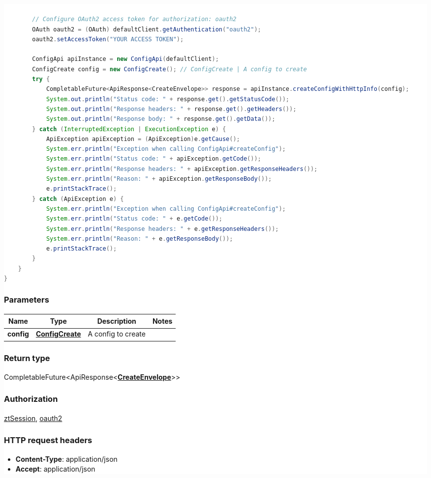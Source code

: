 ```java

        // Configure OAuth2 access token for authorization: oauth2
        OAuth oauth2 = (OAuth) defaultClient.getAuthentication("oauth2");
        oauth2.setAccessToken("YOUR ACCESS TOKEN");

        ConfigApi apiInstance = new ConfigApi(defaultClient);
        ConfigCreate config = new ConfigCreate(); // ConfigCreate | A config to create
        try {
            CompletableFuture<ApiResponse<CreateEnvelope>> response = apiInstance.createConfigWithHttpInfo(config);
            System.out.println("Status code: " + response.get().getStatusCode());
            System.out.println("Response headers: " + response.get().getHeaders());
            System.out.println("Response body: " + response.get().getData());
        } catch (InterruptedException | ExecutionException e) {
            ApiException apiException = (ApiException)e.getCause();
            System.err.println("Exception when calling ConfigApi#createConfig");
            System.err.println("Status code: " + apiException.getCode());
            System.err.println("Response headers: " + apiException.getResponseHeaders());
            System.err.println("Reason: " + apiException.getResponseBody());
            e.printStackTrace();
        } catch (ApiException e) {
            System.err.println("Exception when calling ConfigApi#createConfig");
            System.err.println("Status code: " + e.getCode());
            System.err.println("Response headers: " + e.getResponseHeaders());
            System.err.println("Reason: " + e.getResponseBody());
            e.printStackTrace();
        }
    }
}
```

### Parameters


| Name | Type | Description  | Notes |
|------------- | ------------- | ------------- | -------------|
| **config** | [**ConfigCreate**](ConfigCreate.md)| A config to create | |

### Return type

CompletableFuture<ApiResponse<[**CreateEnvelope**](CreateEnvelope.md)>>


### Authorization

[ztSession](../README.md#ztSession), [oauth2](../README.md#oauth2)

### HTTP request headers

- **Content-Type**: application/json
- **Accept**: application/json
